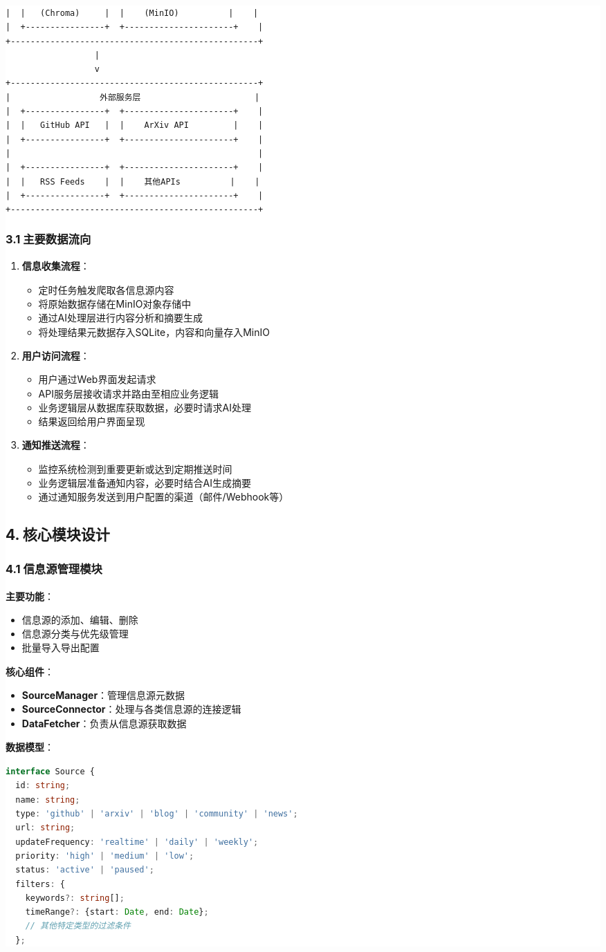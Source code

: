 ```
|  |   (Chroma)     |  |    (MinIO)          |    |
|  +----------------+  +----------------------+    |
+--------------------------------------------------+
                  |
                  v
+--------------------------------------------------+
|                  外部服务层                       |
|  +----------------+  +----------------------+    |
|  |   GitHub API   |  |    ArXiv API         |    |
|  +----------------+  +----------------------+    |
|                                                  |
|  +----------------+  +----------------------+    |
|  |   RSS Feeds    |  |    其他APIs          |    |
|  +----------------+  +----------------------+    |
+--------------------------------------------------+
```

### 3.1 主要数据流向

1. **信息收集流程**：
   - 定时任务触发爬取各信息源内容
   - 将原始数据存储在MinIO对象存储中
   - 通过AI处理层进行内容分析和摘要生成
   - 将处理结果元数据存入SQLite，内容和向量存入MinIO

2. **用户访问流程**：
   - 用户通过Web界面发起请求
   - API服务层接收请求并路由至相应业务逻辑
   - 业务逻辑层从数据库获取数据，必要时请求AI处理
   - 结果返回给用户界面呈现

3. **通知推送流程**：
   - 监控系统检测到重要更新或达到定期推送时间
   - 业务逻辑层准备通知内容，必要时结合AI生成摘要
   - 通过通知服务发送到用户配置的渠道（邮件/Webhook等）

## 4. 核心模块设计

### 4.1 信息源管理模块

**主要功能**：
- 信息源的添加、编辑、删除
- 信息源分类与优先级管理
- 批量导入导出配置

**核心组件**：
- **SourceManager**：管理信息源元数据
- **SourceConnector**：处理与各类信息源的连接逻辑
- **DataFetcher**：负责从信息源获取数据

**数据模型**：
```typescript
interface Source {
  id: string;
  name: string;
  type: 'github' | 'arxiv' | 'blog' | 'community' | 'news';
  url: string;
  updateFrequency: 'realtime' | 'daily' | 'weekly';
  priority: 'high' | 'medium' | 'low';
  status: 'active' | 'paused';
  filters: {
    keywords?: string[];
    timeRange?: {start: Date, end: Date};
    // 其他特定类型的过滤条件
  };
```